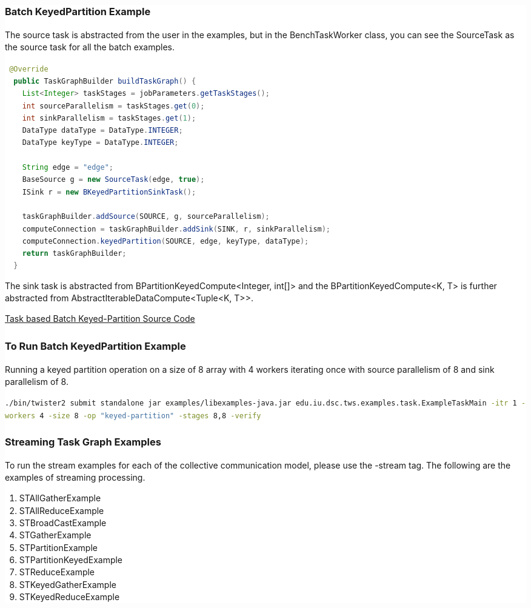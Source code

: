 ### Batch KeyedPartition Example

The source task is abstracted from the user in the examples, but in the BenchTaskWorker class, you 
can see the SourceTask as the source task for all the batch examples. 

```java 
 @Override
  public TaskGraphBuilder buildTaskGraph() {
    List<Integer> taskStages = jobParameters.getTaskStages();
    int sourceParallelism = taskStages.get(0);
    int sinkParallelism = taskStages.get(1);
    DataType dataType = DataType.INTEGER;
    DataType keyType = DataType.INTEGER;
    
    String edge = "edge";
    BaseSource g = new SourceTask(edge, true);
    ISink r = new BKeyedPartitionSinkTask();
    
    taskGraphBuilder.addSource(SOURCE, g, sourceParallelism);
    computeConnection = taskGraphBuilder.addSink(SINK, r, sinkParallelism);
    computeConnection.keyedPartition(SOURCE, edge, keyType, dataType);
    return taskGraphBuilder;
  }
```

The sink task is abstracted from BPartitionKeyedCompute<Integer, int[]> and the BPartitionKeyedCompute<K, T> 
is further abstracted from AbstractIterableDataCompute<Tuple<K, T>>.

[Task based Batch Keyed-Partition Source Code](https://github.com/DSC-SPIDAL/twister2/blob/master/twister2/examples/src/java/edu/iu/dsc/tws/examples/task/batch/BTKeyedPartitionExample.java)


### To Run Batch KeyedPartition Example

Running a keyed partition operation on a size of 8 array with 4 workers iterating once with source parallelism of 8
and sink parallelism of 8. 
  
```bash
./bin/twister2 submit standalone jar examples/libexamples-java.jar edu.iu.dsc.tws.examples.task.ExampleTaskMain -itr 1 -workers 4 -size 8 -op "keyed-partition" -stages 8,8 -verify
```

### Streaming Task Graph Examples

To run the stream examples for each of the collective communication model, please use the -stream
tag. The following are the examples of streaming processing.

1. STAllGatherExample
2. STAllReduceExample
3. STBroadCastExample
4. STGatherExample
5. STPartitionExample
6. STPartitionKeyedExample
7. STReduceExample
8. STKeyedGatherExample 
9. STKeyedReduceExample
